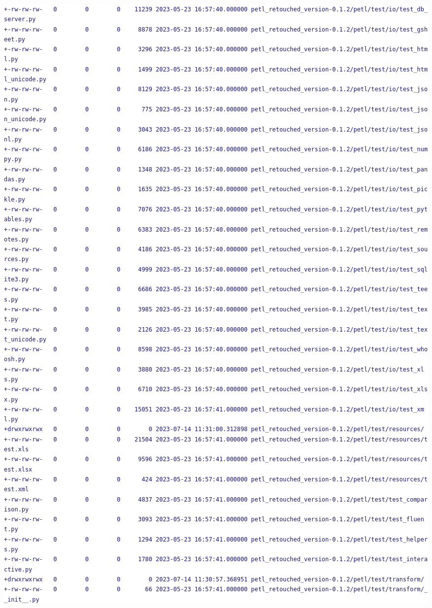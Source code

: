 ```diff
+-rw-rw-rw-   0        0        0    11239 2023-05-23 16:57:40.000000 petl_retouched_version-0.1.2/petl/test/io/test_db_server.py
+-rw-rw-rw-   0        0        0     8878 2023-05-23 16:57:40.000000 petl_retouched_version-0.1.2/petl/test/io/test_gsheet.py
+-rw-rw-rw-   0        0        0     3296 2023-05-23 16:57:40.000000 petl_retouched_version-0.1.2/petl/test/io/test_html.py
+-rw-rw-rw-   0        0        0     1499 2023-05-23 16:57:40.000000 petl_retouched_version-0.1.2/petl/test/io/test_html_unicode.py
+-rw-rw-rw-   0        0        0     8129 2023-05-23 16:57:40.000000 petl_retouched_version-0.1.2/petl/test/io/test_json.py
+-rw-rw-rw-   0        0        0      775 2023-05-23 16:57:40.000000 petl_retouched_version-0.1.2/petl/test/io/test_json_unicode.py
+-rw-rw-rw-   0        0        0     3043 2023-05-23 16:57:40.000000 petl_retouched_version-0.1.2/petl/test/io/test_jsonl.py
+-rw-rw-rw-   0        0        0     6186 2023-05-23 16:57:40.000000 petl_retouched_version-0.1.2/petl/test/io/test_numpy.py
+-rw-rw-rw-   0        0        0     1348 2023-05-23 16:57:40.000000 petl_retouched_version-0.1.2/petl/test/io/test_pandas.py
+-rw-rw-rw-   0        0        0     1635 2023-05-23 16:57:40.000000 petl_retouched_version-0.1.2/petl/test/io/test_pickle.py
+-rw-rw-rw-   0        0        0     7076 2023-05-23 16:57:40.000000 petl_retouched_version-0.1.2/petl/test/io/test_pytables.py
+-rw-rw-rw-   0        0        0     6383 2023-05-23 16:57:40.000000 petl_retouched_version-0.1.2/petl/test/io/test_remotes.py
+-rw-rw-rw-   0        0        0     4186 2023-05-23 16:57:40.000000 petl_retouched_version-0.1.2/petl/test/io/test_sources.py
+-rw-rw-rw-   0        0        0     4999 2023-05-23 16:57:40.000000 petl_retouched_version-0.1.2/petl/test/io/test_sqlite3.py
+-rw-rw-rw-   0        0        0     6686 2023-05-23 16:57:40.000000 petl_retouched_version-0.1.2/petl/test/io/test_tees.py
+-rw-rw-rw-   0        0        0     3985 2023-05-23 16:57:40.000000 petl_retouched_version-0.1.2/petl/test/io/test_text.py
+-rw-rw-rw-   0        0        0     2126 2023-05-23 16:57:40.000000 petl_retouched_version-0.1.2/petl/test/io/test_text_unicode.py
+-rw-rw-rw-   0        0        0     8598 2023-05-23 16:57:40.000000 petl_retouched_version-0.1.2/petl/test/io/test_whoosh.py
+-rw-rw-rw-   0        0        0     3880 2023-05-23 16:57:40.000000 petl_retouched_version-0.1.2/petl/test/io/test_xls.py
+-rw-rw-rw-   0        0        0     6710 2023-05-23 16:57:40.000000 petl_retouched_version-0.1.2/petl/test/io/test_xlsx.py
+-rw-rw-rw-   0        0        0    15051 2023-05-23 16:57:41.000000 petl_retouched_version-0.1.2/petl/test/io/test_xml.py
+drwxrwxrwx   0        0        0        0 2023-07-14 11:31:00.312898 petl_retouched_version-0.1.2/petl/test/resources/
+-rw-rw-rw-   0        0        0    21504 2023-05-23 16:57:41.000000 petl_retouched_version-0.1.2/petl/test/resources/test.xls
+-rw-rw-rw-   0        0        0     9596 2023-05-23 16:57:41.000000 petl_retouched_version-0.1.2/petl/test/resources/test.xlsx
+-rw-rw-rw-   0        0        0      424 2023-05-23 16:57:41.000000 petl_retouched_version-0.1.2/petl/test/resources/test.xml
+-rw-rw-rw-   0        0        0     4837 2023-05-23 16:57:41.000000 petl_retouched_version-0.1.2/petl/test/test_comparison.py
+-rw-rw-rw-   0        0        0     3093 2023-05-23 16:57:41.000000 petl_retouched_version-0.1.2/petl/test/test_fluent.py
+-rw-rw-rw-   0        0        0     1294 2023-05-23 16:57:41.000000 petl_retouched_version-0.1.2/petl/test/test_helpers.py
+-rw-rw-rw-   0        0        0     1780 2023-05-23 16:57:41.000000 petl_retouched_version-0.1.2/petl/test/test_interactive.py
+drwxrwxrwx   0        0        0        0 2023-07-14 11:30:57.368951 petl_retouched_version-0.1.2/petl/test/transform/
+-rw-rw-rw-   0        0        0       66 2023-05-23 16:57:41.000000 petl_retouched_version-0.1.2/petl/test/transform/__init__.py
```